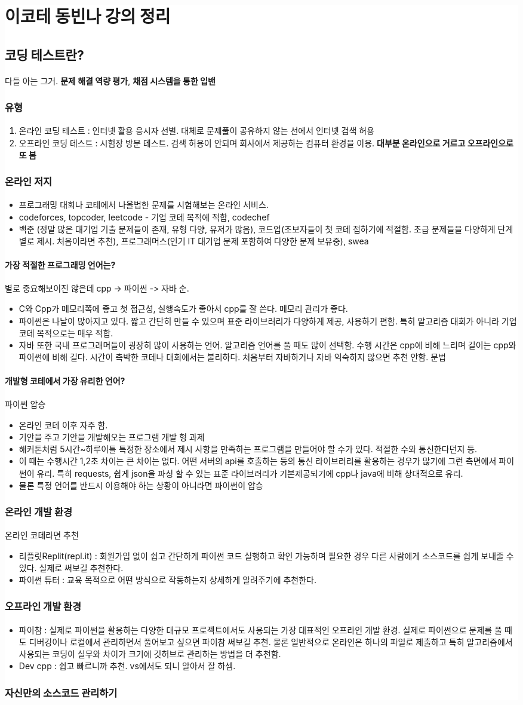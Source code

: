 # 이코테 동빈나 강의 정리

## 코딩 테스트란?

 다들 아는 그거. **문제 해결 역량 평가**, **채점 시스템을 통한 입밴**

### 유형

1. 온라인 코딩 테스트 : 인터넷 활용 응시자 선별. 대체로 문제풀이 공유하지 않는 선에서 인터넷 검색 허용
2. 오프라인 코딩 테스트 : 시험장 방문 테스트. 검색 허용이 안되며 회사에서 제공하는 컴퓨터 환경을 이용.
**대부분 온라인으로 거르고 오프라인으로 또 봄**

### 온라인 저지

- 프로그래밍 대회나 코테에서 나올법한 문제를 시험해보는 온라인 서비스.
- codeforces, topcoder, leetcode - 기업 코테 목적에 적합, codechef
- 백준 (정말 많은 대기업 기출 문제들이 존재, 유형 다양, 유저가 많음), 코드업(초보자들이 첫 코테 접하기에 적절함. 초급 문제들을 다양하게 단계별로 제시. 처음이라면 추천), 프로그래머스(인기 IT 대기업 문제 포함하여 다양한 문제 보유중), swea

#### 가장 적절한 프로그래밍 언어는?

 별로 중요해보이진 않은데 cpp -> 파이썬 -> 자바 순.
- C와 Cpp가 메모리쪽에 좋고 첫 접근성, 실행속도가 좋아서 cpp를 잘 쓴다. 메모리 관리가 좋다.
- 파이썬은 나날이 많아지고 있다. 짧고 간단히 만들 수 있으며 표준 라이브러리가 다양하게 제공, 사용하기 편함. 특히 알고리즘 대회가 아니라 기업 코테 목적으로는 매우 적합.
- 자바 또한 국내 프로그래머들이 굉장히 많이 사용하는 언어. 알고리즘 언어를 풀 때도 많이 선택함. 수행 시간은 cpp에 비해 느리며 길이는 cpp와 파이썬에 비해 길다. 시간이 촉박한 코테나 대회에서는 불리하다. 처음부터 자바하거나 자바 익숙하지 않으면 추천 안함. 문법

#### 개발형 코테에서 가장 유리한 언어?

 파이썬 압승
- 온라인 코테 이후 자주 함.
- 기안을 주고 기안을 개발해오는 프로그램 개발 형 과제
- 해커톤처럼 5시간~하루이틀 특정한 장소에서 제시 사항을 만족하는 프로그램을 만들어야 할 수가 있다. 적절한 수와 통신한다던지 등.
- 이 때는 수행시간 1,2초 차이는 큰 차이는 없다. 어떤 서버의 api를 호출하는 등의 통신 라이브러리를 활용하는 경우가 많기에 그런 측면에서 파이썬이 유리. 특히 requests, 쉽게 json을 파싱 할 수 있는 표준 라이브러리가 기본제공되기에 cpp나 java에 비해 상대적으로 유리.
- 물론 특정 언어를 반드시 이용해야 하는 상황이 아니라면 파이썬이 압승

### 온라인 개발 환경

온라인 코테라면 추천
- 리플릿Replit(repl.it) : 회원가입 없이 쉽고 간단하게 파이썬 코드 실행하고 확인 가능하며 필요한 경우 다른 사람에게 소스코드를 쉽게 보내줄 수 있다. 실제로 써보길 추천한다.
- 파이썬 튜터 : 교육 목적으로 어떤 방식으로 작동하는지 상세하게 알려주기에 추천한다.

### 오프라인 개발 환경

- 파이참 : 실제로 파이썬을 활용하는 다양한 대규모 프로젝트에서도 사용되는 가장 대표적인 오프라인 개발 환경. 실제로 파이썬으로 문제를 풀 때도 디버깅이나 로컬에서 관리하면서 풀어보고 싶으면 파이참 써보길 추천. 물론 일반적으로 온라인은 하나의 파일로 제출하고 특히 알고리즘에서 사용되는 코딩이 실무와 차이가 크기에 깃허브로 관리하는 방법을 더 추천함.
- Dev cpp : 쉽고 빠르니까 추천. vs에서도 되니 알아서 잘 하셈.

### 자신만의 소스코드 관리하기
